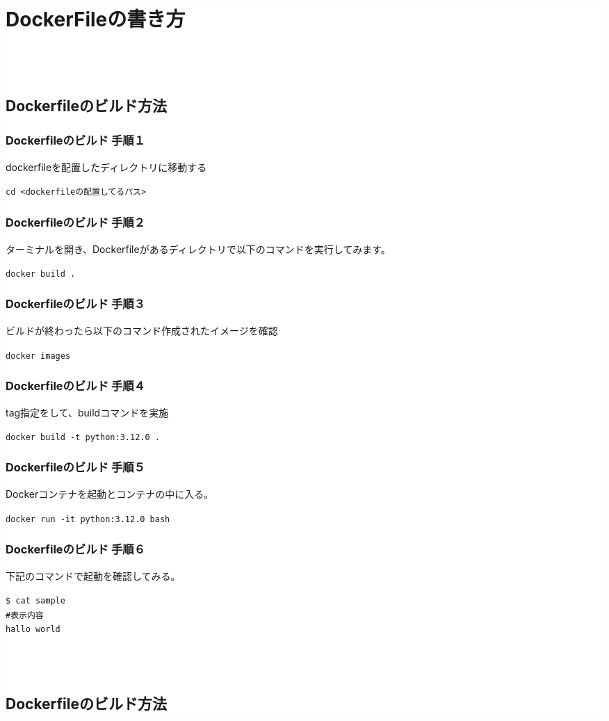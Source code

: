 # DockerFileの書き方
 
 <br><br>
 
 
## Dockerfileのビルド方法

### Dockerfileのビルド 手順１
dockerfileを配置したディレクトリに移動する

```Bash:terminal
cd <dockerfileの配置してるパス>
```

### Dockerfileのビルド 手順２
ターミナルを開き、Dockerfileがあるディレクトリで以下のコマンドを実行してみます。
```Bash:terminal
docker build .
```

### Dockerfileのビルド 手順３
ビルドが終わったら以下のコマンド作成されたイメージを確認
```Bash:terminal
docker images
```

### Dockerfileのビルド 手順４
tag指定をして、buildコマンドを実施
```Bash:terminal
docker build -t python:3.12.0 .
```

### Dockerfileのビルド 手順５
Dockerコンテナを起動とコンテナの中に入る。
```Bash:terminal
docker run -it python:3.12.0 bash
```

### Dockerfileのビルド 手順６
下記のコマンドで起動を確認してみる。
```Bash:terminal
$ cat sample
#表示内容
hallo world
```
 
<br><br>
 
## Dockerfileのビルド方法


